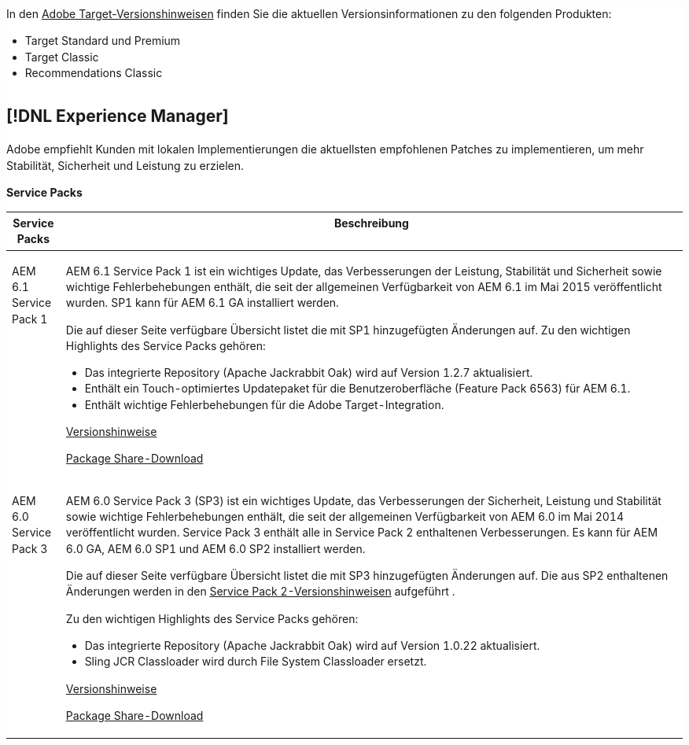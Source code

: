 In den [Adobe Target-Versionshinweisen](https://marketing.adobe.com/resources/help/en_US/target/rn/) finden Sie die aktuellen Versionsinformationen zu den folgenden Produkten:

* Target Standard und Premium
* Target Classic
* Recommendations Classic


## [!DNL Experience Manager]

Adobe empfiehlt Kunden mit lokalen Implementierungen die aktuellsten empfohlenen Patches zu implementieren, um mehr Stabilität, Sicherheit und Leistung zu erzielen.

**Service Packs**

<table id="table_45E49397B42D4B7198FC947C6C79483D"> 
 <thead> 
  <tr> 
   <th colname="col1" class="entry"> Service Packs </th> 
   <th colname="col2" class="entry"> Beschreibung </th> 
  </tr> 
 </thead>
 <tbody> 
  <tr> 
   <td colname="col1"> <p> AEM 6.1 Service Pack 1 </p> </td> 
   <td colname="col2"> <p> AEM 6.1 Service Pack 1 ist ein wichtiges Update, das Verbesserungen der Leistung, Stabilität und Sicherheit sowie wichtige Fehlerbehebungen enthält, die seit der allgemeinen Verfügbarkeit von AEM 6.1 im Mai 2015 veröffentlicht wurden. SP1 kann für AEM 6.1 GA installiert werden. </p> <p> Die auf dieser Seite verfügbare Übersicht listet die mit SP1 hinzugefügten Änderungen auf. Zu den wichtigen Highlights des Service Packs gehören: </p> 
    <ul id="ul_F553DE837B8C4F67A31D224F93225E8F"> 
     <li id="li_54BE4701B8BA40F587BDEE06DE00075C"> Das integrierte Repository (Apache Jackrabbit Oak) wird auf Version 1.2.7 aktualisiert. </li> 
     <li id="li_F27A48CEBC1E4293B2C5989BB65C7B33"> Enthält ein Touch-optimiertes Updatepaket für die Benutzeroberfläche (Feature Pack 6563) für AEM 6.1. </li> 
     <li id="li_9C15CE0BD76D46F9B0917B17700BB5BD"> Enthält wichtige Fehlerbehebungen für die Adobe Target-Integration. </li> 
    </ul> <p> <a href="https://docs.adobe.com/docs/en/aem/6-1/release-notes-sp1.html" format="https" scope="external"> Versionshinweise </a> </p> <p> <a href="https://www.adobeaemcloud.com/content/marketplace/marketplaceProxy.html?packagePath=/content/companies/public/adobe/packages/cq610/servicepack/AEM-6.1-Service-Pack-1" format="https" scope="external"> Package Share-Download </a> </p> </td> 
  </tr> 
  <tr> 
   <td colname="col1"> <p> AEM 6.0 Service Pack 3 </p> </td> 
   <td colname="col2"> <p> AEM 6.0 Service Pack 3 (SP3) ist ein wichtiges Update, das Verbesserungen der Sicherheit, Leistung und Stabilität sowie wichtige Fehlerbehebungen enthält, die seit der allgemeinen Verfügbarkeit von AEM 6.0 im Mai 2014 veröffentlicht wurden. Service Pack 3 enthält alle in Service Pack 2 enthaltenen Verbesserungen. Es kann für AEM 6.0 GA, AEM 6.0 SP1 und AEM 6.0 SP2 installiert werden. </p> <p> Die auf dieser Seite verfügbare Übersicht listet die mit SP3 hinzugefügten Änderungen auf. Die aus SP2 enthaltenen Änderungen werden in den <a href="https://docs.adobe.com/docs/en/aem/6-0/release-notes-sp2.html" format="https" scope="external">Service Pack 2-Versionshinweisen</a> aufgeführt . </p> <p> Zu den wichtigen Highlights des Service Packs gehören: </p> 
    <ul id="ul_B5E08333945B44B1BC8FA50CFA9FCC87"> 
     <li id="li_C1CB0DB1D35F4ACDAC3D5D66216CAA86"> Das integrierte Repository (Apache Jackrabbit Oak) wird auf Version 1.0.22 aktualisiert. </li> 
     <li id="li_A7993DDD3940473EA868505FC4A7F215"> Sling JCR Classloader wird durch File System Classloader ersetzt. </li> 
    </ul> <p> <a href="https://docs.adobe.com/docs/en/aem/6-0/release-notes-sp3.html" format="https" scope="external"> Versionshinweise </a> </p> <p> <a href="https://www.adobeaemcloud.com/content/marketplace/marketplaceProxy.html?packagePath=/content/companies/public/adobe/packages/cq600/servicepack/AEM-6.0-Service-Pack-3" format="https" scope="external"> Package Share-Download </a> </p> </td> 
  </tr> 
 </tbody> 
</table>
